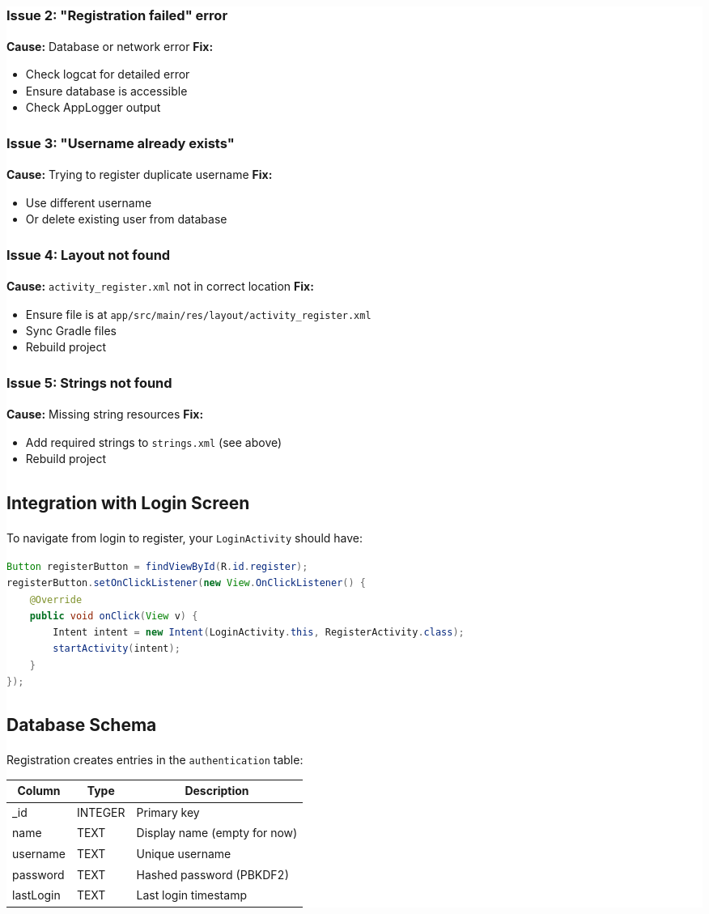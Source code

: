 ### Issue 2: "Registration failed" error
**Cause:** Database or network error
**Fix:**
- Check logcat for detailed error
- Ensure database is accessible
- Check AppLogger output

### Issue 3: "Username already exists"
**Cause:** Trying to register duplicate username
**Fix:**
- Use different username
- Or delete existing user from database

### Issue 4: Layout not found
**Cause:** `activity_register.xml` not in correct location
**Fix:**
- Ensure file is at `app/src/main/res/layout/activity_register.xml`
- Sync Gradle files
- Rebuild project

### Issue 5: Strings not found
**Cause:** Missing string resources
**Fix:**
- Add required strings to `strings.xml` (see above)
- Rebuild project

## Integration with Login Screen

To navigate from login to register, your `LoginActivity` should have:

```java
Button registerButton = findViewById(R.id.register);
registerButton.setOnClickListener(new View.OnClickListener() {
    @Override
    public void onClick(View v) {
        Intent intent = new Intent(LoginActivity.this, RegisterActivity.class);
        startActivity(intent);
    }
});
```

## Database Schema

Registration creates entries in the `authentication` table:

| Column | Type | Description |
|--------|------|-------------|
| _id | INTEGER | Primary key |
| name | TEXT | Display name (empty for now) |
| username | TEXT | Unique username |
| password | TEXT | Hashed password (PBKDF2) |
| lastLogin | TEXT | Last login timestamp |
